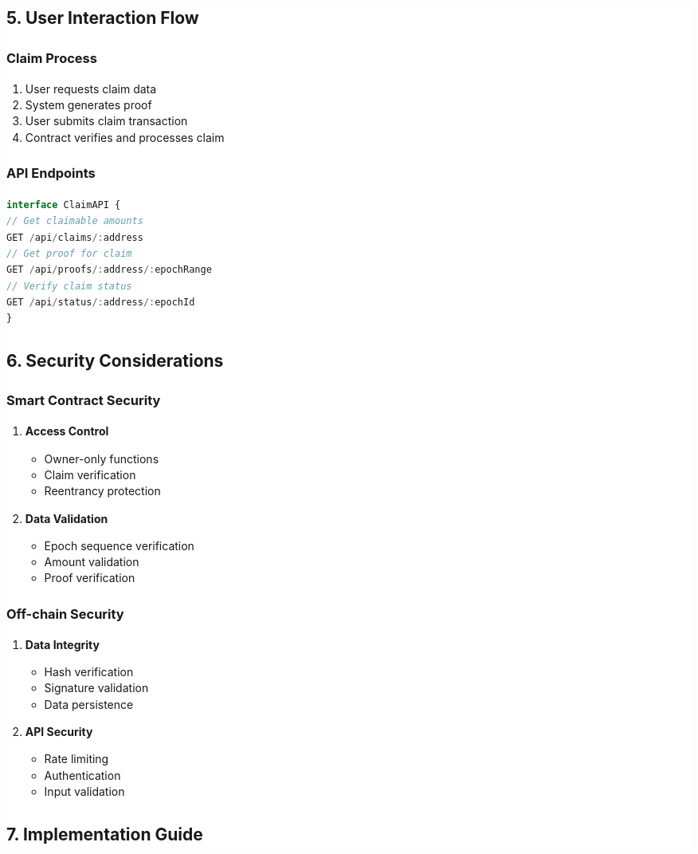 ## 5. User Interaction Flow

### Claim Process

1. User requests claim data
2. System generates proof
3. User submits claim transaction
4. Contract verifies and processes claim

### API Endpoints

```typescript
interface ClaimAPI {
// Get claimable amounts
GET /api/claims/:address
// Get proof for claim
GET /api/proofs/:address/:epochRange
// Verify claim status
GET /api/status/:address/:epochId
}
```

## 6. Security Considerations

### Smart Contract Security

1. **Access Control**

   - Owner-only functions
   - Claim verification
   - Reentrancy protection

2. **Data Validation**
   - Epoch sequence verification
   - Amount validation
   - Proof verification

### Off-chain Security

1. **Data Integrity**

   - Hash verification
   - Signature validation
   - Data persistence

2. **API Security**
   - Rate limiting
   - Authentication
   - Input validation

## 7. Implementation Guide
